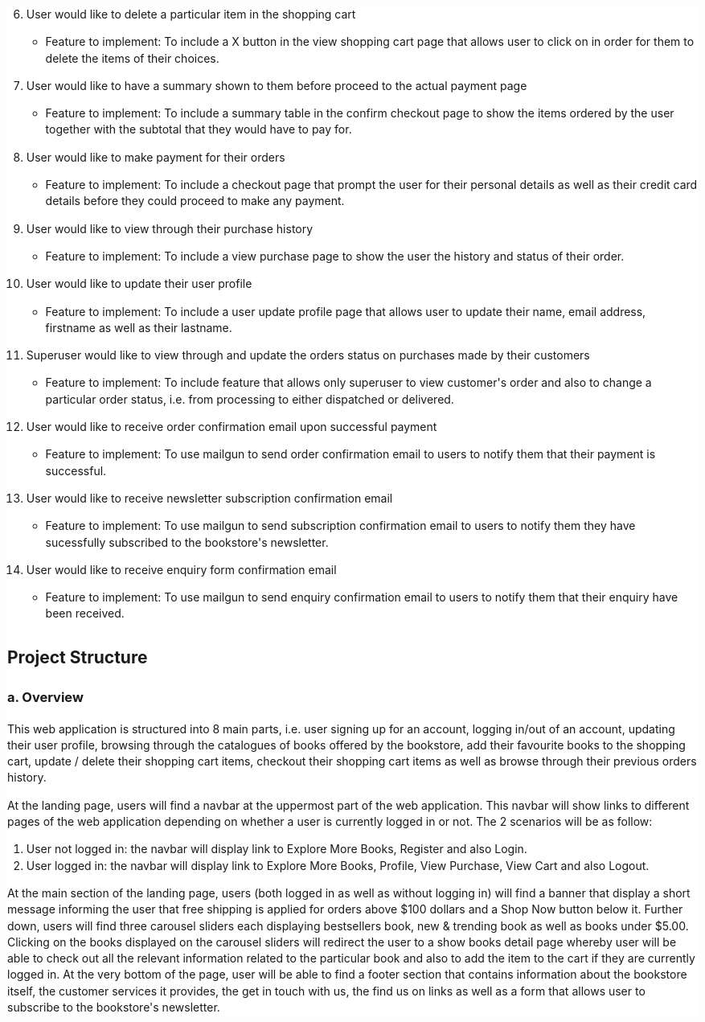 6. User would like to delete a particular item in the shopping cart
    - Feature to implement: To include a X button in the view shopping cart page that allows user to click on in order for them to delete the items of their choices.

7. User would like to have a summary shown to them before proceed to the actual payment page
    - Feature to implement: To include a summary table in the confirm checkout page to show the items ordered by the user together with the subtotal that they would have to pay for.

8. User would like to make payment for their orders
    - Feature to implement: To include a checkout page that prompt the user for their personal details as well as their credit card details before they could proceed to make any payment.

9. User would like to view through their purchase history
    - Feature to implement: To include a view purchase page to show the user the history and status of their order.

10. User would like to update their user profile 
    - Feature to implement: To include a user update profile page that allows user to update their name, email address, firstname as well as their lastname.

11. Superuser would like to view through and update the orders status on purchases made by their customers
    - Feature to implement: To include feature that allows only superuser to view customer's order and also to change a particular order status, i.e. from processing to either dispatched or delivered.

12. User would like to receive order confirmation email upon successful payment
    - Feature to implement: To use mailgun to send order confirmation email to users to notify them that their payment is successful.

13. User would like to receive newsletter subscription confirmation email
    - Feature to implement: To use mailgun to send subscription confirmation email to users to notify them they have sucessfully subscribed to the bookstore's newsletter.

14. User would like to receive enquiry form confirmation email
    - Feature to implement: To use mailgun to send enquiry confirmation email to users to notify them that their enquiry have been received.

## Project Structure    
### a. Overview
This web application is structured into 8 main parts, i.e. user signing up for an account, logging in/out of an account, updating their user profile, browsing through the catalogues of books offered by the bookstore, add their favourite books to the shopping cart, update / delete their shopping cart items, checkout their shopping cart items as well as browse through their previous orders history.

At the landing page, users will find a navbar at the uppermost part of the web application. This navbar will show links to different pages of the web application depending on whether a user is currently logged in or not. The 2 scenarios will be as follow:
1. User not logged in: the navbar will display link to Explore More Books, Register and also Login. 
2. User logged in: the navbar will display link to Explore More Books, Profile, View Purchase, View Cart and also Logout.

At the main section of the landing page, users (both logged in as well as without logging in) will find a banner that display a short message informing the user that free shipping is applied for orders above $100 dollars and a Shop Now button below it. Further down, users will find three carousel sliders each displaying bestsellers book, new & trending book as well as books under $5.00. Clicking on the books displayed on the carousel sliders will redirect the user to a show books detail page whereby user will be able to check out all the relevant information related to the particular book and also to add the item to the cart if they are currently logged in. At the very bottom of the page, user will be able to find a footer section that contains information about the bookstore itself, the customer services it provides, the get in touch with us, the find us on links as well as a form that allows user to subscribe to the bookstore's newsletter. 
